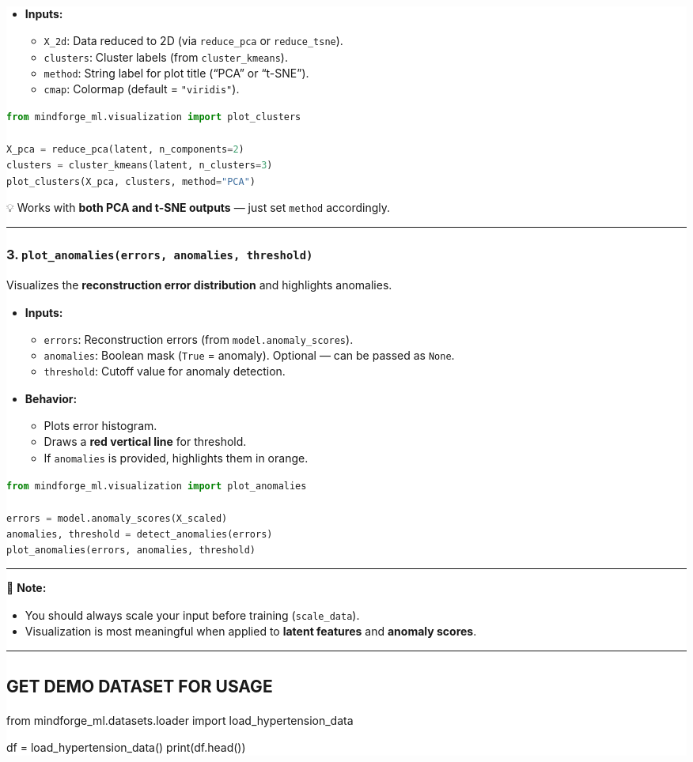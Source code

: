 * **Inputs:**

  * `X_2d`: Data reduced to 2D (via `reduce_pca` or `reduce_tsne`).
  * `clusters`: Cluster labels (from `cluster_kmeans`).
  * `method`: String label for plot title (“PCA” or “t-SNE”).
  * `cmap`: Colormap (default = `"viridis"`).

```python
from mindforge_ml.visualization import plot_clusters

X_pca = reduce_pca(latent, n_components=2)
clusters = cluster_kmeans(latent, n_clusters=3)
plot_clusters(X_pca, clusters, method="PCA")
```

💡 Works with **both PCA and t-SNE outputs** — just set `method` accordingly.

---

### 3. `plot_anomalies(errors, anomalies, threshold)`

Visualizes the **reconstruction error distribution** and highlights anomalies.

* **Inputs:**

  * `errors`: Reconstruction errors (from `model.anomaly_scores`).
  * `anomalies`: Boolean mask (`True` = anomaly). Optional — can be passed as `None`.
  * `threshold`: Cutoff value for anomaly detection.

* **Behavior:**

  * Plots error histogram.
  * Draws a **red vertical line** for threshold.
  * If `anomalies` is provided, highlights them in orange.

```python
from mindforge_ml.visualization import plot_anomalies

errors = model.anomaly_scores(X_scaled)
anomalies, threshold = detect_anomalies(errors)
plot_anomalies(errors, anomalies, threshold)
```

---

📌 **Note:**

* You should always scale your input before training (`scale_data`).
* Visualization is most meaningful when applied to **latent features** and **anomaly scores**.

---


## GET DEMO DATASET FOR USAGE 

from mindforge_ml.datasets.loader import load_hypertension_data

df = load_hypertension_data()
print(df.head())
